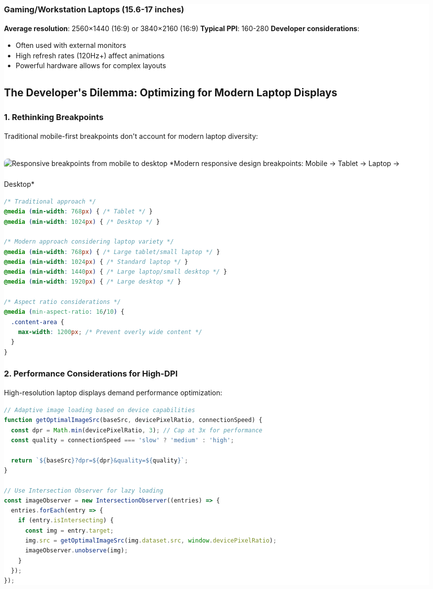 ### Gaming/Workstation Laptops (15.6-17 inches)
**Average resolution**: 2560×1440 (16:9) or 3840×2160 (16:9)
**Typical PPI**: 160-280
**Developer considerations**:
- Often used with external monitors
- High refresh rates (120Hz+) affect animations
- Powerful hardware allows for complex layouts

## The Developer's Dilemma: Optimizing for Modern Laptop Displays

### 1. Rethinking Breakpoints

Traditional mobile-first breakpoints don't account for modern laptop diversity:

<img src="https://quickchart.io/chart?width=500&height=300&c=%7Btype%3A%27line%27%2Cdata%3A%7Blabels%3A%5B%27Mobile%20%28320px%29%27%2C%27Tablet%20%28768px%29%27%2C%27Laptop%20%281024px%29%27%2C%27Desktop%20%281440px%29%27%2C%27Large%20Desktop%20%281920px%29%27%5D%2Cdatasets%3A%5B%7Blabel%3A%27Screen%20Width%27%2Cdata%3A%5B320%2C768%2C1024%2C1440%2C1920%5D%2CborderColor%3A%27%23007bff%27%2CbackgroundColor%3A%27rgba%280%2C123%2C255%2C0.1%29%27%2Cfill%3Atrue%7D%5D%7D%2Coptions%3A%7Btitle%3A%7Bdisplay%3Atrue%2Ctext%3A%27Modern%20Responsive%20Design%20Breakpoints%27%7D%2Cscales%3A%7By%3A%7BbeginAtZero%3Atrue%2Ctitle%3A%7Bdisplay%3Atrue%2Ctext%3A%27Screen%20Width%20%28px%29%27%7D%7D%7D%2Clegend%3A%7Bdisplay%3Afalse%7D%7D%7D" alt="Responsive breakpoints from mobile to desktop" style="max-width: 100%; height: auto; border-radius: 8px; margin: 1.5rem 0;">
*Modern responsive design breakpoints: Mobile → Tablet → Laptop → Desktop*

```css
/* Traditional approach */
@media (min-width: 768px) { /* Tablet */ }
@media (min-width: 1024px) { /* Desktop */ }

/* Modern approach considering laptop variety */
@media (min-width: 768px) { /* Large tablet/small laptop */ }
@media (min-width: 1024px) { /* Standard laptop */ }
@media (min-width: 1440px) { /* Large laptop/small desktop */ }
@media (min-width: 1920px) { /* Large desktop */ }

/* Aspect ratio considerations */
@media (min-aspect-ratio: 16/10) {
  .content-area {
    max-width: 1200px; /* Prevent overly wide content */
  }
}
```

### 2. Performance Considerations for High-DPI

High-resolution laptop displays demand performance optimization:

```javascript
// Adaptive image loading based on device capabilities
function getOptimalImageSrc(baseSrc, devicePixelRatio, connectionSpeed) {
  const dpr = Math.min(devicePixelRatio, 3); // Cap at 3x for performance
  const quality = connectionSpeed === 'slow' ? 'medium' : 'high';
  
  return `${baseSrc}?dpr=${dpr}&quality=${quality}`;
}

// Use Intersection Observer for lazy loading
const imageObserver = new IntersectionObserver((entries) => {
  entries.forEach(entry => {
    if (entry.isIntersecting) {
      const img = entry.target;
      img.src = getOptimalImageSrc(img.dataset.src, window.devicePixelRatio);
      imageObserver.unobserve(img);
    }
  });
});
```
